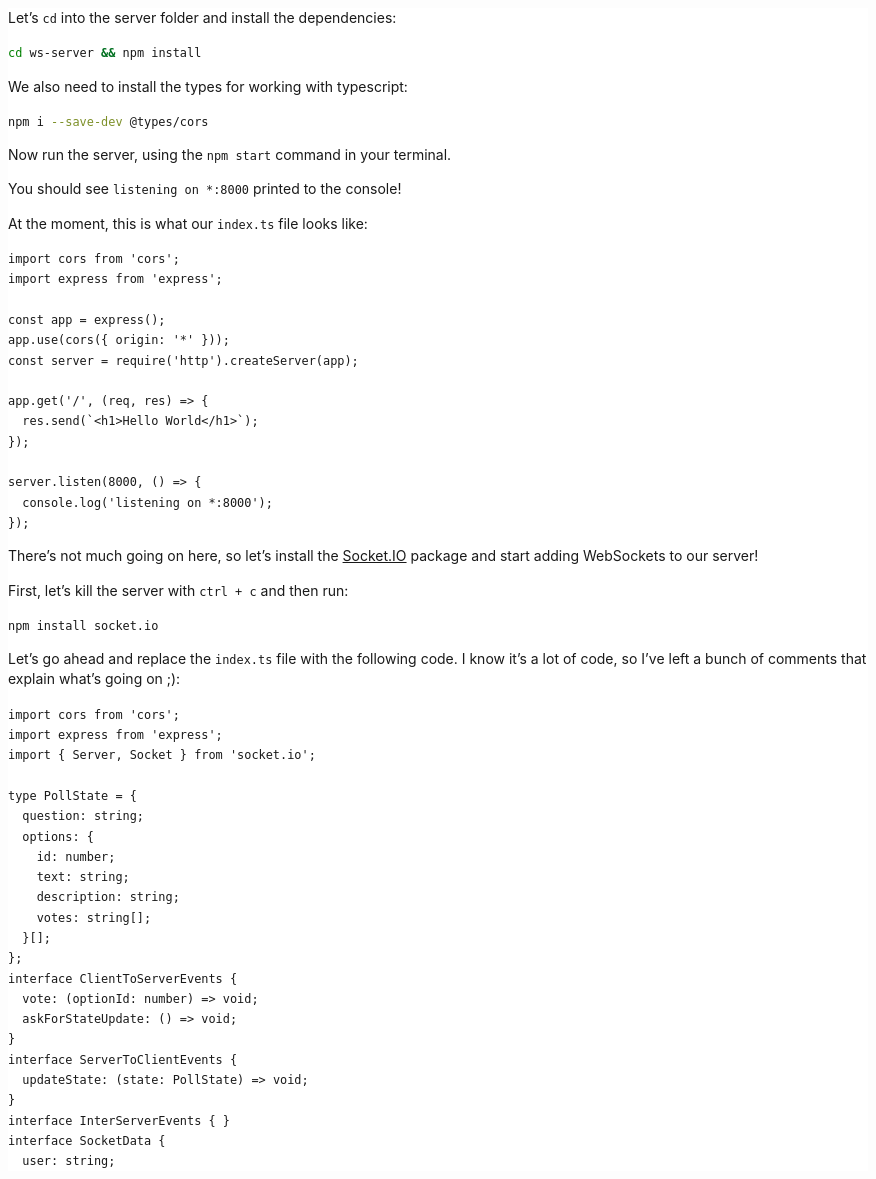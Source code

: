 Let’s `cd` into the server folder and install the dependencies:

```bash
cd ws-server && npm install
```

We also need to install the types for working with typescript:

```bash
npm i --save-dev @types/cors
```

Now run the server, using the `npm start` command in your terminal. 

You should see `listening on *:8000` printed to the console!

At the moment, this is what our `index.ts` file looks like:

```tsx
import cors from 'cors';
import express from 'express';

const app = express();
app.use(cors({ origin: '*' }));
const server = require('http').createServer(app);

app.get('/', (req, res) => {
  res.send(`<h1>Hello World</h1>`);
});

server.listen(8000, () => {
  console.log('listening on *:8000');
});
```

There’s not much going on here, so let’s install the [Socket.IO](http://Socket.IO) package and start adding WebSockets to our server!

First, let’s kill the server with `ctrl + c` and then run: 

```bash
npm install socket.io
```

Let’s go ahead and replace the `index.ts` file with the following code. I know it’s a lot of code, so I’ve left a bunch of comments that explain what’s going on ;):

```tsx
import cors from 'cors';
import express from 'express';
import { Server, Socket } from 'socket.io';

type PollState = {
  question: string;
  options: {
    id: number;
    text: string;
    description: string;
    votes: string[];
  }[];
};
interface ClientToServerEvents {
  vote: (optionId: number) => void;
  askForStateUpdate: () => void;
}
interface ServerToClientEvents {
  updateState: (state: PollState) => void;
}
interface InterServerEvents { }
interface SocketData {
  user: string;
```
